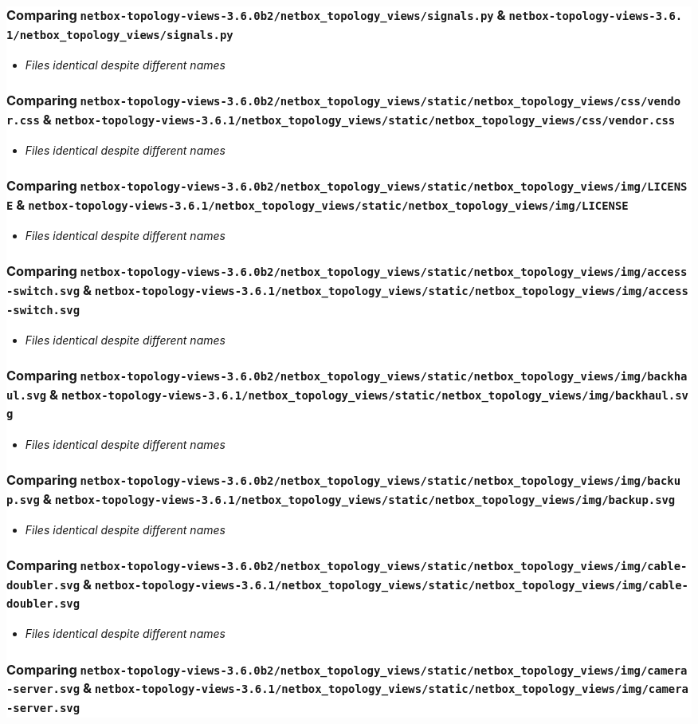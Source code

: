 ### Comparing `netbox-topology-views-3.6.0b2/netbox_topology_views/signals.py` & `netbox-topology-views-3.6.1/netbox_topology_views/signals.py`

 * *Files identical despite different names*

### Comparing `netbox-topology-views-3.6.0b2/netbox_topology_views/static/netbox_topology_views/css/vendor.css` & `netbox-topology-views-3.6.1/netbox_topology_views/static/netbox_topology_views/css/vendor.css`

 * *Files identical despite different names*

### Comparing `netbox-topology-views-3.6.0b2/netbox_topology_views/static/netbox_topology_views/img/LICENSE` & `netbox-topology-views-3.6.1/netbox_topology_views/static/netbox_topology_views/img/LICENSE`

 * *Files identical despite different names*

### Comparing `netbox-topology-views-3.6.0b2/netbox_topology_views/static/netbox_topology_views/img/access-switch.svg` & `netbox-topology-views-3.6.1/netbox_topology_views/static/netbox_topology_views/img/access-switch.svg`

 * *Files identical despite different names*

### Comparing `netbox-topology-views-3.6.0b2/netbox_topology_views/static/netbox_topology_views/img/backhaul.svg` & `netbox-topology-views-3.6.1/netbox_topology_views/static/netbox_topology_views/img/backhaul.svg`

 * *Files identical despite different names*

### Comparing `netbox-topology-views-3.6.0b2/netbox_topology_views/static/netbox_topology_views/img/backup.svg` & `netbox-topology-views-3.6.1/netbox_topology_views/static/netbox_topology_views/img/backup.svg`

 * *Files identical despite different names*

### Comparing `netbox-topology-views-3.6.0b2/netbox_topology_views/static/netbox_topology_views/img/cable-doubler.svg` & `netbox-topology-views-3.6.1/netbox_topology_views/static/netbox_topology_views/img/cable-doubler.svg`

 * *Files identical despite different names*

### Comparing `netbox-topology-views-3.6.0b2/netbox_topology_views/static/netbox_topology_views/img/camera-server.svg` & `netbox-topology-views-3.6.1/netbox_topology_views/static/netbox_topology_views/img/camera-server.svg`
